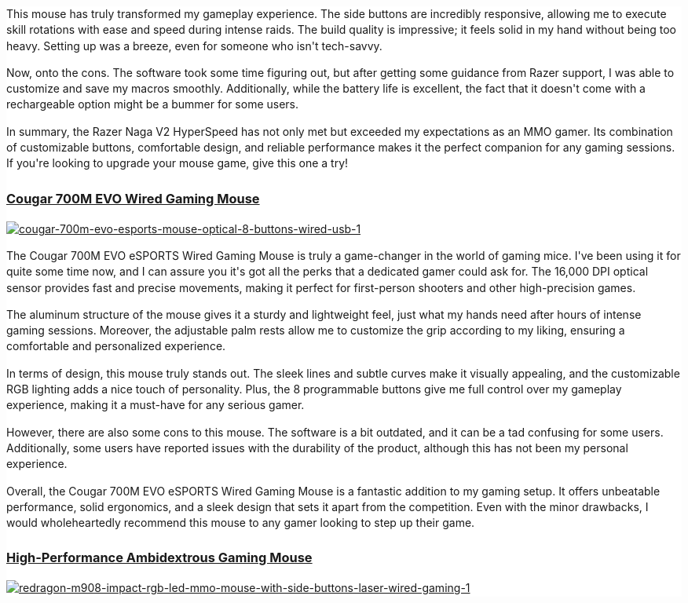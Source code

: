 This mouse has truly transformed my gameplay experience. The side buttons are incredibly responsive, allowing me to execute skill rotations with ease and speed during intense raids. The build quality is impressive; it feels solid in my hand without being too heavy. Setting up was a breeze, even for someone who isn't tech-savvy. 

Now, onto the cons. The software took some time figuring out, but after getting some guidance from Razer support, I was able to customize and save my macros smoothly. Additionally, while the battery life is excellent, the fact that it doesn't come with a rechargeable option might be a bummer for some users. 

In summary, the Razer Naga V2 HyperSpeed has not only met but exceeded my expectations as an MMO gamer. Its combination of customizable buttons, comfortable design, and reliable performance makes it the perfect companion for any gaming sessions. If you're looking to upgrade your mouse game, give this one a try! 


### [Cougar 700M EVO Wired Gaming Mouse](https://serp.ly/@serpgames/amazon/mmo-gaming-mouse?utm_source=serpgames&utm_medium=website&utm_campaign=serp.games&utm_content=mmo-gaming-mouse&utm_term=cougar-700m-evo-wired-gaming-mouse)

<div class="image"><a href="https://serp.ly/@serpgames/amazon/mmo-gaming-mouse?utm_source=serpgames&utm_medium=website&utm_campaign=serp.games&utm_content=mmo-gaming-mouse&utm_term=cougar-700m-evo-esports-mouse-optical-8-buttons-wired-usb-1"><img alt="cougar-700m-evo-esports-mouse-optical-8-buttons-wired-usb-1" src="https://imagedelivery.net/vy2bglCGN6hEeWOnSe2c7A/cougar-700m-evo-esports-mouse-optical-8-buttons-wired-usb-1/w=720,h=540,fit=pad,background=black"/></a></div>

The Cougar 700M EVO eSPORTS Wired Gaming Mouse is truly a game-changer in the world of gaming mice. I've been using it for quite some time now, and I can assure you it's got all the perks that a dedicated gamer could ask for. The 16,000 DPI optical sensor provides fast and precise movements, making it perfect for first-person shooters and other high-precision games. 

The aluminum structure of the mouse gives it a sturdy and lightweight feel, just what my hands need after hours of intense gaming sessions. Moreover, the adjustable palm rests allow me to customize the grip according to my liking, ensuring a comfortable and personalized experience. 

In terms of design, this mouse truly stands out. The sleek lines and subtle curves make it visually appealing, and the customizable RGB lighting adds a nice touch of personality. Plus, the 8 programmable buttons give me full control over my gameplay experience, making it a must-have for any serious gamer. 

However, there are also some cons to this mouse. The software is a bit outdated, and it can be a tad confusing for some users. Additionally, some users have reported issues with the durability of the product, although this has not been my personal experience. 

Overall, the Cougar 700M EVO eSPORTS Wired Gaming Mouse is a fantastic addition to my gaming setup. It offers unbeatable performance, solid ergonomics, and a sleek design that sets it apart from the competition. Even with the minor drawbacks, I would wholeheartedly recommend this mouse to any gamer looking to step up their game. 


### [High-Performance Ambidextrous Gaming Mouse](https://serp.ly/@serpgames/amazon/mmo-gaming-mouse?utm_source=serpgames&utm_medium=website&utm_campaign=serp.games&utm_content=mmo-gaming-mouse&utm_term=high-performance-ambidextrous-gaming-mouse)

<div class="image"><a href="https://serp.ly/@serpgames/amazon/mmo-gaming-mouse?utm_source=serpgames&utm_medium=website&utm_campaign=serp.games&utm_content=mmo-gaming-mouse&utm_term=redragon-m908-impact-rgb-led-mmo-mouse-with-side-buttons-laser-wired-gaming-1"><img alt="redragon-m908-impact-rgb-led-mmo-mouse-with-side-buttons-laser-wired-gaming-1" src="https://imagedelivery.net/vy2bglCGN6hEeWOnSe2c7A/redragon-m908-impact-rgb-led-mmo-mouse-with-side-buttons-laser-wired-gaming-1/w=720,h=540,fit=pad,background=black"/></a></div>
